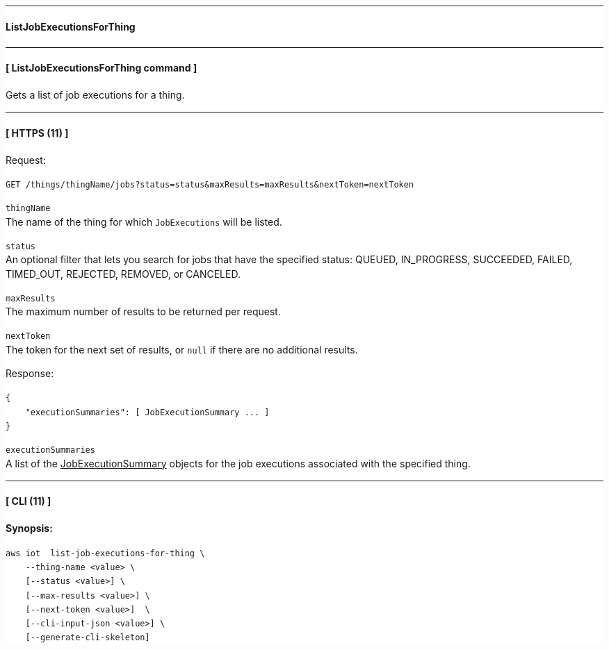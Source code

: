 ------

#### ListJobExecutionsForThing<a name="jobs-ListJobExecutionsForThing"></a>

------
#### [ ListJobExecutionsForThing command ]

Gets a list of job executions for a thing\.

------
#### [ HTTPS \(11\) ]

Request:

```
GET /things/thingName/jobs?status=status&maxResults=maxResults&nextToken=nextToken
```

`thingName`  
The name of the thing for which `JobExecutions` will be listed\.

`status`  
An optional filter that lets you search for jobs that have the specified status: QUEUED, IN\_PROGRESS, SUCCEEDED, FAILED, TIMED\_OUT, REJECTED, REMOVED, or CANCELED\.

`maxResults`  
The maximum number of results to be returned per request\.

`nextToken`  
The token for the next set of results, or `null` if there are no additional results\.

Response:

```
{
    "executionSummaries": [ JobExecutionSummary ... ]
}
```

`executionSummaries`  
A list of the [JobExecutionSummary](#jobs-job-execution-summary) objects for the job executions associated with the specified thing\.

------
#### [ CLI \(11\) ]

**Synopsis:**

```
aws iot  list-job-executions-for-thing \
    --thing-name <value> \
    [--status <value>] \
    [--max-results <value>] \
    [--next-token <value>]  \
    [--cli-input-json <value>] \
    [--generate-cli-skeleton]
```
